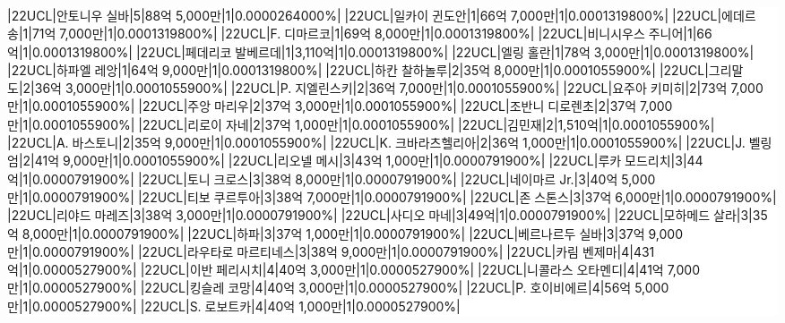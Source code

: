 |22UCL|안토니우 실바|5|88억 5,000만|1|0.0000264000%|
|22UCL|일카이 귄도안|1|66억 7,000만|1|0.0001319800%|
|22UCL|에데르송|1|71억 7,000만|1|0.0001319800%|
|22UCL|F. 디마르코|1|69억 8,000만|1|0.0001319800%|
|22UCL|비니시우스 주니어|1|66억|1|0.0001319800%|
|22UCL|페데리코 발베르데|1|3,110억|1|0.0001319800%|
|22UCL|엘링 홀란|1|78억 3,000만|1|0.0001319800%|
|22UCL|하파엘 레앙|1|64억 9,000만|1|0.0001319800%|
|22UCL|하칸 찰하놀루|2|35억 8,000만|1|0.0001055900%|
|22UCL|그리말도|2|36억 3,000만|1|0.0001055900%|
|22UCL|P. 지엘린스키|2|36억 7,000만|1|0.0001055900%|
|22UCL|요주아 키미히|2|73억 7,000만|1|0.0001055900%|
|22UCL|주앙 마리우|2|37억 3,000만|1|0.0001055900%|
|22UCL|조반니 디로렌초|2|37억 7,000만|1|0.0001055900%|
|22UCL|리로이 자네|2|37억 1,000만|1|0.0001055900%|
|22UCL|김민재|2|1,510억|1|0.0001055900%|
|22UCL|A. 바스토니|2|35억 9,000만|1|0.0001055900%|
|22UCL|K. 크바라츠헬리아|2|36억 1,000만|1|0.0001055900%|
|22UCL|J. 벨링엄|2|41억 9,000만|1|0.0001055900%|
|22UCL|리오넬 메시|3|43억 1,000만|1|0.0000791900%|
|22UCL|루카 모드리치|3|44억|1|0.0000791900%|
|22UCL|토니 크로스|3|38억 8,000만|1|0.0000791900%|
|22UCL|네이마르 Jr.|3|40억 5,000만|1|0.0000791900%|
|22UCL|티보 쿠르투아|3|38억 7,000만|1|0.0000791900%|
|22UCL|존 스톤스|3|37억 6,000만|1|0.0000791900%|
|22UCL|리야드 마레즈|3|38억 3,000만|1|0.0000791900%|
|22UCL|사디오 마네|3|49억|1|0.0000791900%|
|22UCL|모하메드 살라|3|35억 8,000만|1|0.0000791900%|
|22UCL|하파|3|37억 1,000만|1|0.0000791900%|
|22UCL|베르나르두 실바|3|37억 9,000만|1|0.0000791900%|
|22UCL|라우타로 마르티네스|3|38억 9,000만|1|0.0000791900%|
|22UCL|카림 벤제마|4|431억|1|0.0000527900%|
|22UCL|이반 페리시치|4|40억 3,000만|1|0.0000527900%|
|22UCL|니콜라스 오타멘디|4|41억 7,000만|1|0.0000527900%|
|22UCL|킹슬레 코망|4|40억 3,000만|1|0.0000527900%|
|22UCL|P. 호이비에르|4|56억 5,000만|1|0.0000527900%|
|22UCL|S. 로보트카|4|40억 1,000만|1|0.0000527900%|